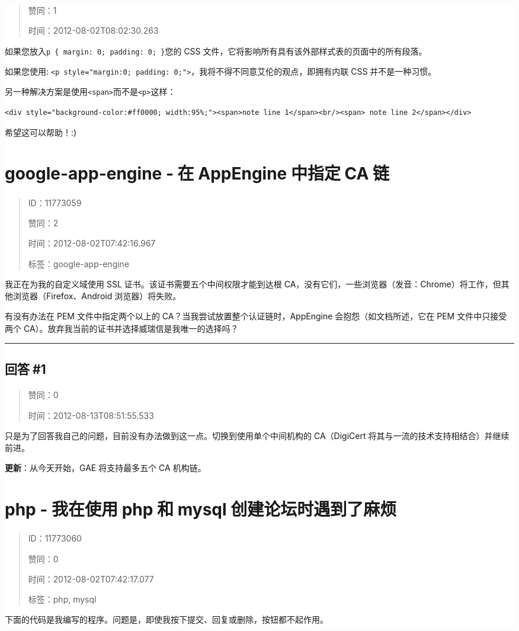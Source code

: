 > 赞同：1
> 
> 时间：2012-08-02T08:02:30.263

如果您放入`p { margin: 0; padding: 0; }`您的 CSS 文件，它将影响所有具有该外部样式表的页面中的所有段落。

如果您使用: `<p style="margin:0; padding: 0;">`，我将不得不同意艾伦的观点，即拥有内联 CSS 并不是一种习惯。

另一种解决方案是使用`<span>`而不是`<p>`这样：

```
<div style="background-color:#ff0000; width:95%;"><span>note line 1</span><br/><span> note line 2</span></div> 
```

希望这可以帮助！:)

# google-app-engine - 在 AppEngine 中指定 CA 链

> ID：11773059
> 
> 赞同：2
> 
> 时间：2012-08-02T07:42:16.967
> 
> 标签：google-app-engine

我正在为我的自定义域使用 SSL 证书。该证书需要五个中间权限才能到达根 CA，没有它们，一些浏览器（发音：Chrome）将工作，但其他浏览器（Firefox、Android 浏览器）将失败。

有没有办法在 PEM 文件中指定两个以上的 CA？当我尝试放置整个认证链时，AppEngine 会抱怨（如文档所述，它在 PEM 文件中只接受两个 CA）。放弃我当前的证书并选择威瑞信是我唯一的选择吗？

* * *

## 回答 #1

> 赞同：0
> 
> 时间：2012-08-13T08:51:55.533

只是为了回答我自己的问题，目前没有办法做到这一点。切换到使用单个中间机构的 CA（DigiCert 将其与一流的技术支持相结合）并继续前进。

**更新**：从今天开始，GAE 将支持最多五个 CA 机构链。

# php - 我在使用 php 和 mysql 创建论坛时遇到了麻烦

> ID：11773060
> 
> 赞同：0
> 
> 时间：2012-08-02T07:42:17.077
> 
> 标签：php, mysql

下面的代码是我编写的程序。问题是，即使我按下提交、回复或删除，按钮都不起作用。

